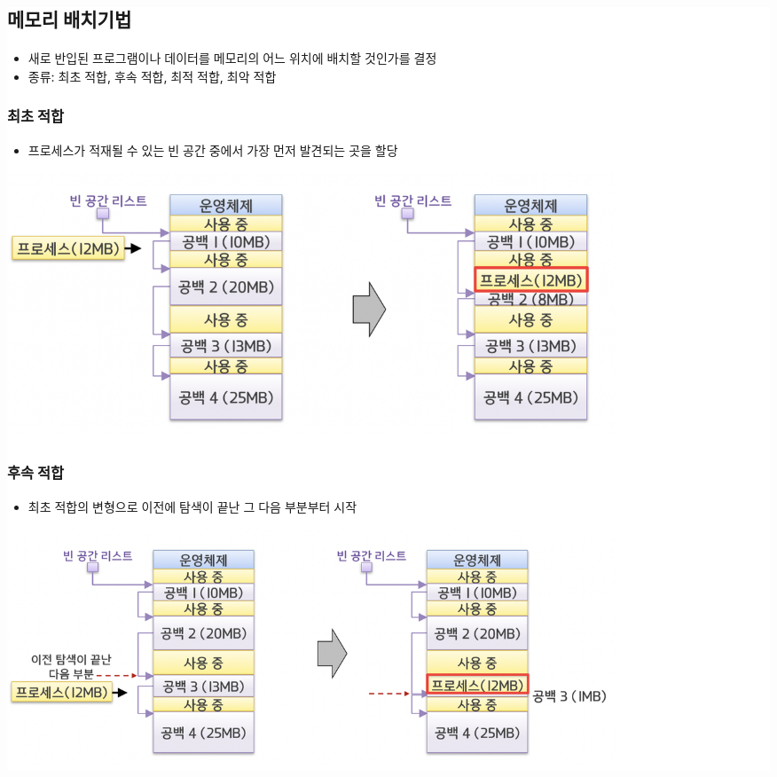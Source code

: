 ## 메모리 배치기법
* 새로 반입된 프로그램이나 데이터를 메모리의 어느 위치에 배치할 것인가를 결정
* 종류: 최초 적합, 후속 적합, 최적 적합, 최악 적합

### 최초 적합
* 프로세스가 적재될 수 있는 빈 공간 중에서 가장 먼저 발견되는 곳을 할당

<img src="https://github.com/Djangowon/TIL/blob/main/image/%E1%84%89%E1%85%B3%E1%84%8F%E1%85%B3%E1%84%85%E1%85%B5%E1%86%AB%E1%84%89%E1%85%A3%E1%86%BA%202022-04-01%20%E1%84%8B%E1%85%A9%E1%84%92%E1%85%AE%209.34.05.png" height=80% width=80%>

### 후속 적합
* 최초 적합의 변형으로 이전에 탐색이 끝난 그 다음 부분부터 시작

<img src="https://github.com/Djangowon/TIL/blob/main/image/%E1%84%89%E1%85%B3%E1%84%8F%E1%85%B3%E1%84%85%E1%85%B5%E1%86%AB%E1%84%89%E1%85%A3%E1%86%BA%202022-04-01%20%E1%84%8B%E1%85%A9%E1%84%92%E1%85%AE%209.34.37.png" height=80% width=80%>
